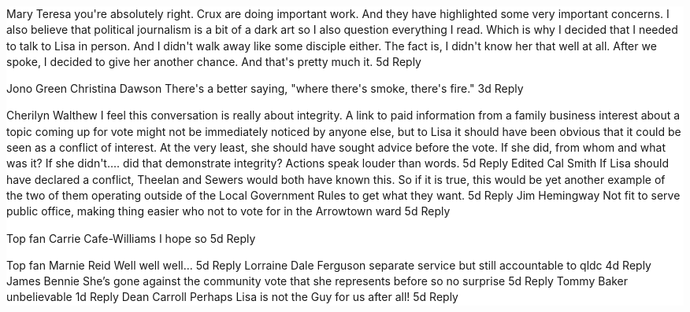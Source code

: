 Mary Teresa you're absolutely right. Crux are doing important work. And they have highlighted some very important concerns. I also believe that political journalism is a bit of a dark art so I also question everything I read. Which is why I decided that I needed to talk to Lisa in person. And I didn't walk away like some disciple either. The fact is, I didn't know her that well at all. After we spoke, I decided to give her another chance. And that's pretty much it.
5d
Reply


Jono Green
Christina Dawson There's a better saying, "where there's smoke, there's fire."
3d
Reply


Cherilyn Walthew
I feel this conversation is really about integrity. A link to paid information from a family business interest about a topic coming up for vote might not be immediately noticed by anyone else, but to Lisa it should have been obvious that it could be seen as a conflict of interest. At the very least, she should have sought advice before the vote. If she did, from whom and what was it? If she didn't.... did that demonstrate integrity? Actions speak louder than words.
5d
Reply
Edited
Cal Smith
If Lisa should have declared a conflict, Theelan and Sewers would both have known this. So if it is true, this would be yet another example of the two of them operating outside of the Local Government Rules to get what they want.
5d
Reply
Jim Hemingway
Not fit to serve public office, making thing easier who not to vote for in the Arrowtown ward
5d
Reply

Top fan
Carrie Cafe-Williams
I hope so
5d
Reply

Top fan
Marnie Reid
Well well well...
5d
Reply
Lorraine Dale Ferguson
separate service but still accountable to qldc
4d
Reply
James Bennie
She’s gone against the community vote that she represents before so no surprise
5d
Reply
Tommy Baker
unbelievable
1d
Reply
Dean Carroll
Perhaps Lisa is not the Guy for us after all!
5d
Reply
